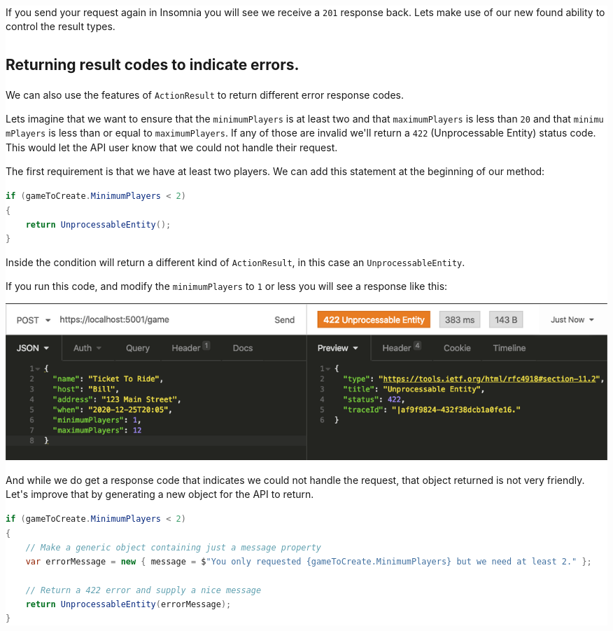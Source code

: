 
If you send your request again in Insomnia you will see we receive a `201`
response back. Lets make use of our new found ability to control the result
types.

## Returning result codes to indicate errors.

We can also use the features of `ActionResult` to return different error
response codes.

Lets imagine that we want to ensure that the `minimumPlayers` is at least two
and that `maximumPlayers` is less than `20` and that `minimumPlayers` is less
than or equal to `maximumPlayers`. If any of those are invalid we'll return a
`422` (Unprocessable Entity) status code. This would let the API user know that
we could not handle their request.

The first requirement is that we have at least two players. We can add this
statement at the beginning of our method:

```csharp
if (gameToCreate.MinimumPlayers < 2)
{
    return UnprocessableEntity();
}
```

Inside the condition will return a different kind of `ActionResult`, in this
case an `UnprocessableEntity`.

If you run this code, and modify the `minimumPlayers` to `1` or less you will
see a response like this:

![](./assets/422-unprocessable.png)

And while we do get a response code that indicates we could not handle the
request, that object returned is not very friendly. Let's improve that by
generating a new object for the API to return.

```csharp
if (gameToCreate.MinimumPlayers < 2)
{
    // Make a generic object containing just a message property
    var errorMessage = new { message = $"You only requested {gameToCreate.MinimumPlayers} but we need at least 2." };

    // Return a 422 error and supply a nice message
    return UnprocessableEntity(errorMessage);
}
```
